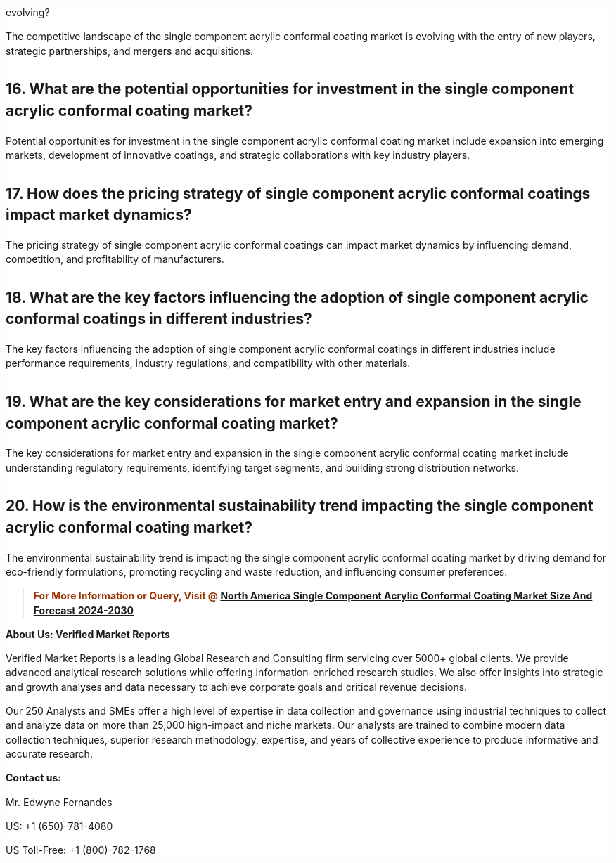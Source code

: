 evolving?</div><div></h2><p>The competitive landscape of the single component acrylic conformal coating market is evolving with the entry of new players, strategic partnerships, and mergers and acquisitions.</p><h2>16. What are the potential opportunities for investment in the single component acrylic conformal coating market?</div><div></h2><p>Potential opportunities for investment in the single component acrylic conformal coating market include expansion into emerging markets, development of innovative coatings, and strategic collaborations with key industry players.</p><h2>17. How does the pricing strategy of single component acrylic conformal coatings impact market dynamics?</div><div></h2><p>The pricing strategy of single component acrylic conformal coatings can impact market dynamics by influencing demand, competition, and profitability of manufacturers.</p><h2>18. What are the key factors influencing the adoption of single component acrylic conformal coatings in different industries?</div><div></h2><p>The key factors influencing the adoption of single component acrylic conformal coatings in different industries include performance requirements, industry regulations, and compatibility with other materials.</p><h2>19. What are the key considerations for market entry and expansion in the single component acrylic conformal coating market?</div><div></h2><p>The key considerations for market entry and expansion in the single component acrylic conformal coating market include understanding regulatory requirements, identifying target segments, and building strong distribution networks.</p><h2>20. How is the environmental sustainability trend impacting the single component acrylic conformal coating market?</div><div></h2><p>The environmental sustainability trend is impacting the single component acrylic conformal coating market by driving demand for eco-friendly formulations, promoting recycling and waste reduction, and influencing consumer preferences.</p></body></html></p><blockquote><p><span style="color: #993300;"><strong>For More Information or Query, Visit @ <a href="https://www.verifiedmarketreports.com/product/single-component-acrylic-conformal-coating-market/">North America Single Component Acrylic Conformal Coating Market Size And Forecast 2024-2030</a></strong></span></p></blockquote><p><strong>About Us: Verified Market Reports</strong></p><p>Verified Market Reports is a leading Global Research and Consulting firm servicing over 5000+ global clients. We provide advanced analytical research solutions while offering information-enriched research studies. We also offer insights into strategic and growth analyses and data necessary to achieve corporate goals and critical revenue decisions.</p><p>Our 250 Analysts and SMEs offer a high level of expertise in data collection and governance using industrial techniques to collect and analyze data on more than 25,000 high-impact and niche markets. Our analysts are trained to combine modern data collection techniques, superior research methodology, expertise, and years of collective experience to produce informative and accurate research.</p><p><strong>Contact us:</strong></p><p>Mr. Edwyne Fernandes</p><p>US: +1 (650)-781-4080</p><p>US Toll-Free: +1 (800)-782-1768</p>
 
